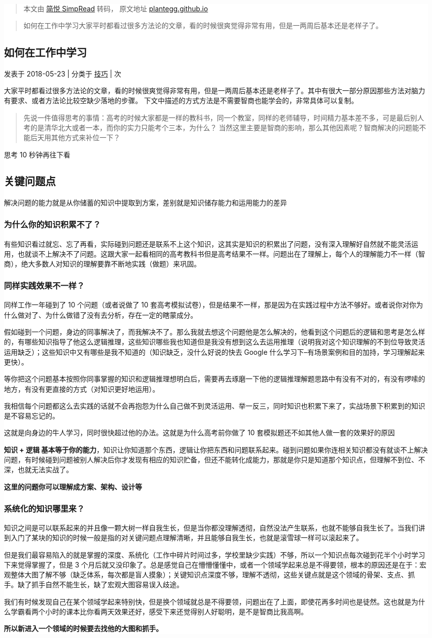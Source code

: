> 本文由 [简悦 SimpRead](http://ksria.com/simpread/) 转码， 原文地址 [plantegg.github.io](https://plantegg.github.io/2018/05/23/%E5%A6%82%E4%BD%95%E5%9C%A8%E5%B7%A5%E4%BD%9C%E4%B8%AD%E5%AD%A6%E4%B9%A0/)

> 如何在工作中学习大家平时都看过很多方法论的文章，看的时候很爽觉得非常有用，但是一两周后基本还是老样子了。

如何在工作中学习
--------

发表于 2018-05-23 | 分类于 [技巧](https://plantegg.github.io/categories/%E6%8A%80%E5%B7%A7/) | 次

大家平时都看过很多方法论的文章，看的时候很爽觉得非常有用，但是一两周后基本还是老样子了。其中有很大一部分原因那些方法对脑力有要求、或者方法论比较空缺少落地的步骤。 下文中描述的方式方法是不需要智商也能学会的，非常具体可以复制。

> 先说一件值得思考的事情：高考的时候大家都是一样的教科书，同一个教室，同样的老师辅导，时间精力基本差不多，可是最后别人考的是清华北大或者一本，而你的实力只能考个三本，为什么？ 当然这里主要是智商的影响，那么其他因素呢？智商解决的问题能不能后天用其他方式来补位一下？

思考 10 秒钟再往下看

[](#关键问题点 "关键问题点")关键问题点
-----------------------

解决问题的能力就是从你储蓄的知识中提取到方案，差别就是知识储存能力和运用能力的差异

### [](#为什么你的知识积累不了？ "为什么你的知识积累不了？")为什么你的知识积累不了？

有些知识看过就忘、忘了再看，实际碰到问题还是联系不上这个知识，这其实是知识的积累出了问题，没有深入理解好自然就不能灵活运用，也就谈不上解决不了问题。这跟大家一起看相同的高考教科书但是高考结果不一样。问题出在了理解上，每个人的理解能力不一样（智商），绝大多数人对知识的理解要靠不断地实践（做题）来巩固。

### [](#同样实践效果不一样？ "同样实践效果不一样？")同样实践效果不一样？

同样工作一年碰到了 10 个问题（或者说做了 10 套高考模拟试卷），但是结果不一样，那是因为在实践过程中方法不够好。或者说你对你为什么做对了、为什么做错了没有去分析，存在一定的瞎蒙成分。

假如碰到一个问题，身边的同事解决了，而我解决不了。那么我就去想这个问题他是怎么解决的，他看到这个问题后的逻辑和思考是怎么样的，有哪些知识指导了他这么逻辑推理，这些知识哪些我也知道但是我没有想到这么去运用推理（说明我对这个知识理解的不到位导致灵活运用缺乏）；这些知识中又有哪些是我不知道的（知识缺乏，没什么好说的快去 Google 什么学习下–有场景案例和目的加持，学习理解起来更快）。

等你把这个问题基本按照你同事掌握的知识和逻辑推理想明白后，需要再去琢磨一下他的逻辑推理解题思路中有没有不对的，有没有啰嗦的地方，有没有更直接的方式（对知识更好地运用）。

我相信每个问题都这么去实践的话就不会再抱怨为什么自己做不到灵活运用、举一反三，同时知识也积累下来了，实战场景下积累到的知识是不容易忘记的。

这就是向身边的牛人学习，同时很快超过他的办法。这就是为什么高考前你做了 10 套模拟题还不如其他人做一套的效果好的原因

**知识 + 逻辑 基本等于你的能力**，知识让你知道那个东西，逻辑让你把东西和问题联系起来。碰到问题如果你连相关知识都没有就谈不上解决问题，有时候碰到问题被别人解决后你才发现有相应的知识贮备，但还不能转化成能力，那就是你只是知道那个知识点，但理解不到位、不深，也就无法实战了。

**这里的问题你可以理解成方案、架构、设计等**

### [](#系统化的知识哪里来？ "系统化的知识哪里来？")系统化的知识哪里来？

知识之间是可以联系起来的并且像一颗大树一样自我生长，但是当你都没理解透彻，自然没法产生联系，也就不能够自我生长了。当我们讲到入门了某块的知识的时候一般是指的对关键问题点理解清晰，并且能够自我生长，也就是滚雪球一样可以滚起来了。

但是我们最容易陷入的就是掌握的深度、系统化（工作中碎片时间过多，学校里缺少实践）不够，所以一个知识点每次碰到花半个小时学习下来觉得掌握了，但是 3 个月后就又没印象了。总是感觉自己在懵懵懂懂中，或者一个领域学起来总是不得要领，根本的原因还是在于：宏观整体大图了解不够（缺乏体系，每次都是盲人摸象）；关键知识点深度不够，理解不透彻，这些关键点就是这个领域的骨架、支点、抓手。缺了抓手自然不能生长，缺了宏观大图容易误入歧途。

我们有时候发现自己在某个领域学起来特别快，但是换个领域就总是不得要领，问题出在了上面，即使花再多时间也是徒然。这也就是为什么学霸看两个小时的课本比你看两天效果还好，感受下来还觉得别人好聪明，是不是智商比我高啊。

**所以新进入一个领域的时候要去找他的大图和抓手。**
